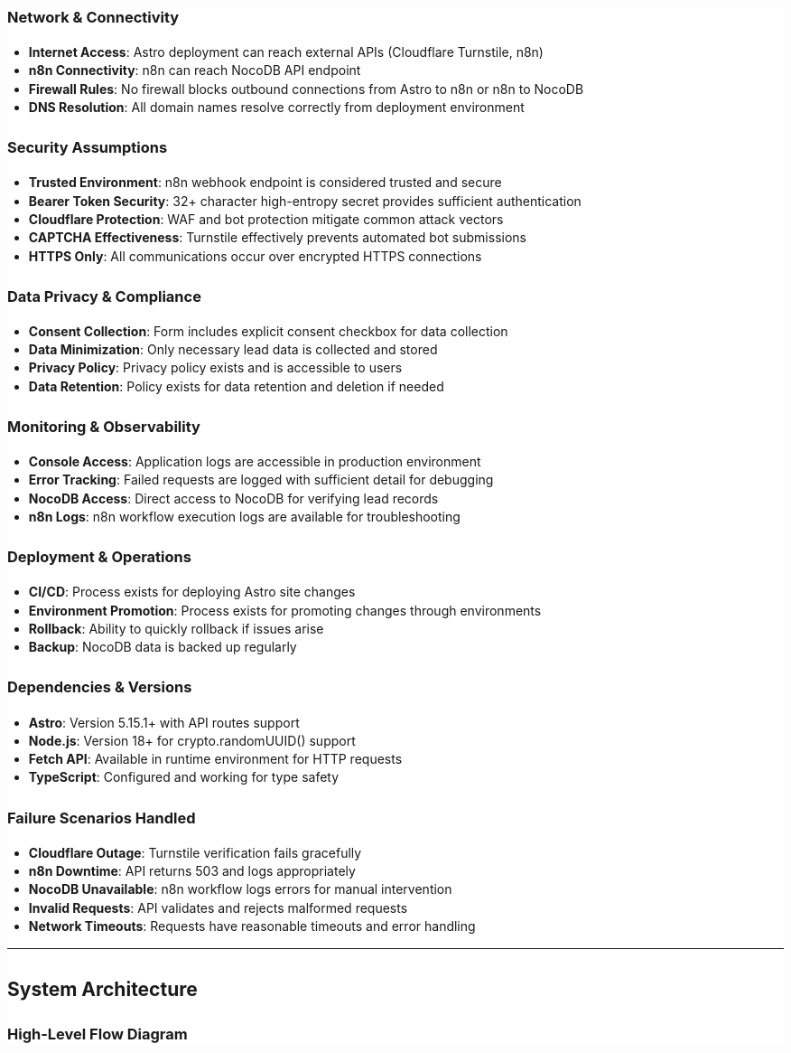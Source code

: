 ### Network & Connectivity
- **Internet Access**: Astro deployment can reach external APIs (Cloudflare Turnstile, n8n)
- **n8n Connectivity**: n8n can reach NocoDB API endpoint
- **Firewall Rules**: No firewall blocks outbound connections from Astro to n8n or n8n to NocoDB
- **DNS Resolution**: All domain names resolve correctly from deployment environment

### Security Assumptions
- **Trusted Environment**: n8n webhook endpoint is considered trusted and secure
- **Bearer Token Security**: 32+ character high-entropy secret provides sufficient authentication
- **Cloudflare Protection**: WAF and bot protection mitigate common attack vectors
- **CAPTCHA Effectiveness**: Turnstile effectively prevents automated bot submissions
- **HTTPS Only**: All communications occur over encrypted HTTPS connections

### Data Privacy & Compliance
- **Consent Collection**: Form includes explicit consent checkbox for data collection
- **Data Minimization**: Only necessary lead data is collected and stored
- **Privacy Policy**: Privacy policy exists and is accessible to users
- **Data Retention**: Policy exists for data retention and deletion if needed

### Monitoring & Observability
- **Console Access**: Application logs are accessible in production environment
- **Error Tracking**: Failed requests are logged with sufficient detail for debugging
- **NocoDB Access**: Direct access to NocoDB for verifying lead records
- **n8n Logs**: n8n workflow execution logs are available for troubleshooting

### Deployment & Operations
- **CI/CD**: Process exists for deploying Astro site changes
- **Environment Promotion**: Process exists for promoting changes through environments
- **Rollback**: Ability to quickly rollback if issues arise
- **Backup**: NocoDB data is backed up regularly

### Dependencies & Versions
- **Astro**: Version 5.15.1+ with API routes support
- **Node.js**: Version 18+ for crypto.randomUUID() support
- **Fetch API**: Available in runtime environment for HTTP requests
- **TypeScript**: Configured and working for type safety

### Failure Scenarios Handled
- **Cloudflare Outage**: Turnstile verification fails gracefully
- **n8n Downtime**: API returns 503 and logs appropriately
- **NocoDB Unavailable**: n8n workflow logs errors for manual intervention
- **Invalid Requests**: API validates and rejects malformed requests
- **Network Timeouts**: Requests have reasonable timeouts and error handling

---

## System Architecture

### High-Level Flow Diagram
